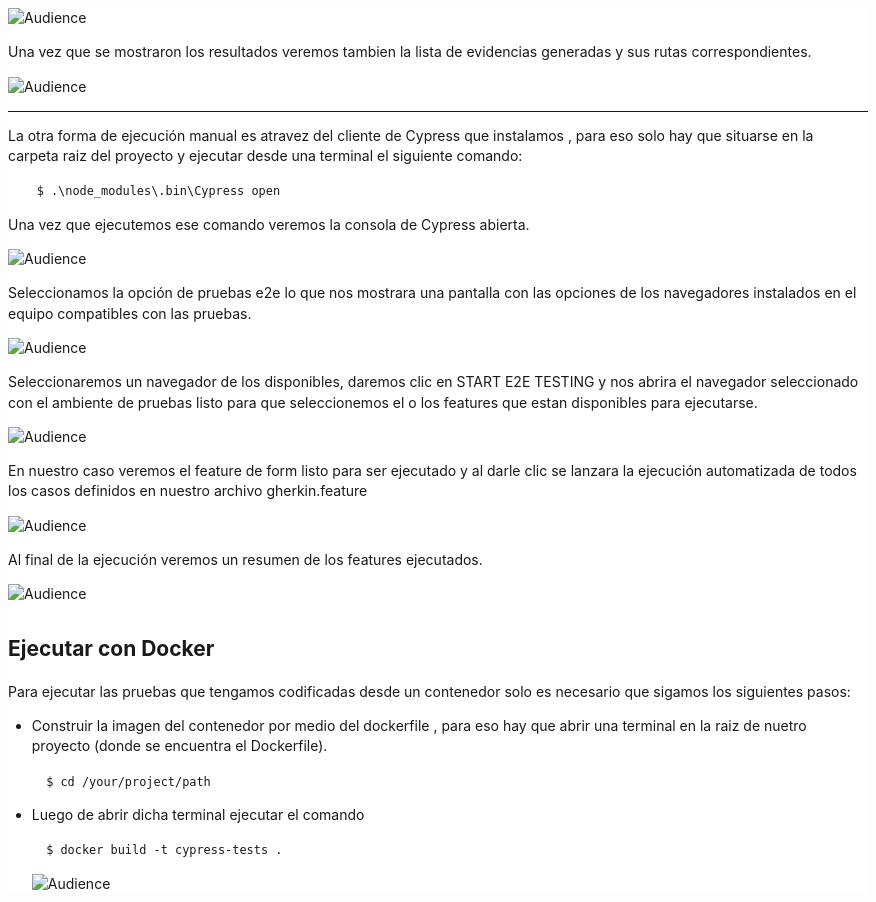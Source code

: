 ![Audience](/assets/ejecucion-manual-background-results.png)

Una vez que se mostraron los resultados veremos tambien la lista de evidencias generadas y sus rutas correspondientes.

![Audience](/assets/ejecucion-manual-background-evidences.png)

---
La otra forma de ejecución manual es atravez del cliente de Cypress que instalamos , para eso solo hay que situarse en la carpeta raiz del proyecto y ejecutar desde una terminal el siguiente comando:

        $ .\node_modules\.bin\Cypress open

Una vez que ejecutemos ese comando veremos la consola de Cypress abierta.

![Audience](/assets/ejecucion-manual.png)

Seleccionamos la opción de pruebas e2e lo que nos mostrara una pantalla con las opciones de los navegadores instalados en el equipo compatibles con las pruebas.


![Audience](/assets/ejecucion-manual-browsers.png)

Seleccionaremos un navegador de los disponibles, daremos clic en START E2E TESTING  y nos abrira el navegador seleccionado con el ambiente de pruebas listo para que seleccionemos el o los features que estan disponibles para ejecutarse.

![Audience](/assets/ejecucion-manual-features.png)

En nuestro caso veremos el feature de form listo para ser ejecutado y al darle clic se lanzara la ejecución automatizada de todos los casos definidos en nuestro archivo gherkin.feature

![Audience](/assets/ejecucion-manual-features-execution.png)

Al final de la ejecución veremos un resumen de los features ejecutados.

![Audience](/assets/ejecucion-manual-features-execution-result.png)

## Ejecutar con Docker

Para ejecutar las pruebas que tengamos codificadas desde un contenedor solo es necesario que sigamos los siguientes pasos:

* Construir la imagen del contenedor por medio del dockerfile , para eso hay que abrir una terminal en la raiz de nuetro proyecto (donde se encuentra el Dockerfile).

        $ cd /your/project/path

* Luego de abrir dicha terminal ejecutar el comando 


        $ docker build -t cypress-tests .


    ![Audience](/assets/ejecucion-docker-build.png)
